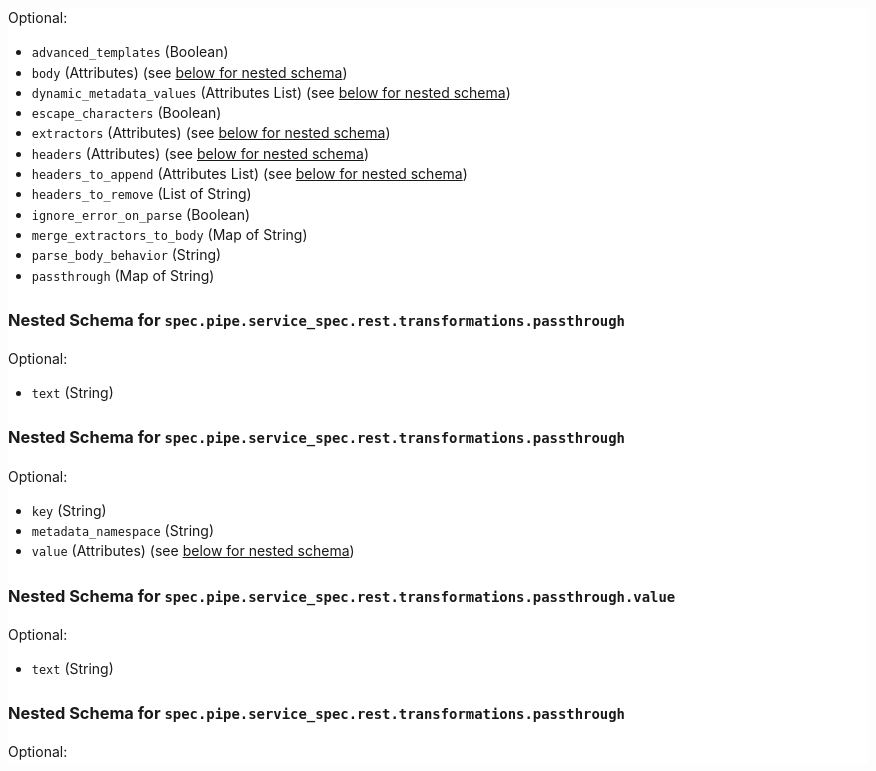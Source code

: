 Optional:

- `advanced_templates` (Boolean)
- `body` (Attributes) (see [below for nested schema](#nestedatt--spec--pipe--service_spec--rest--transformations--body))
- `dynamic_metadata_values` (Attributes List) (see [below for nested schema](#nestedatt--spec--pipe--service_spec--rest--transformations--dynamic_metadata_values))
- `escape_characters` (Boolean)
- `extractors` (Attributes) (see [below for nested schema](#nestedatt--spec--pipe--service_spec--rest--transformations--extractors))
- `headers` (Attributes) (see [below for nested schema](#nestedatt--spec--pipe--service_spec--rest--transformations--headers))
- `headers_to_append` (Attributes List) (see [below for nested schema](#nestedatt--spec--pipe--service_spec--rest--transformations--headers_to_append))
- `headers_to_remove` (List of String)
- `ignore_error_on_parse` (Boolean)
- `merge_extractors_to_body` (Map of String)
- `parse_body_behavior` (String)
- `passthrough` (Map of String)

<a id="nestedatt--spec--pipe--service_spec--rest--transformations--body"></a>
### Nested Schema for `spec.pipe.service_spec.rest.transformations.passthrough`

Optional:

- `text` (String)


<a id="nestedatt--spec--pipe--service_spec--rest--transformations--dynamic_metadata_values"></a>
### Nested Schema for `spec.pipe.service_spec.rest.transformations.passthrough`

Optional:

- `key` (String)
- `metadata_namespace` (String)
- `value` (Attributes) (see [below for nested schema](#nestedatt--spec--pipe--service_spec--rest--transformations--passthrough--value))

<a id="nestedatt--spec--pipe--service_spec--rest--transformations--passthrough--value"></a>
### Nested Schema for `spec.pipe.service_spec.rest.transformations.passthrough.value`

Optional:

- `text` (String)



<a id="nestedatt--spec--pipe--service_spec--rest--transformations--extractors"></a>
### Nested Schema for `spec.pipe.service_spec.rest.transformations.passthrough`

Optional:
